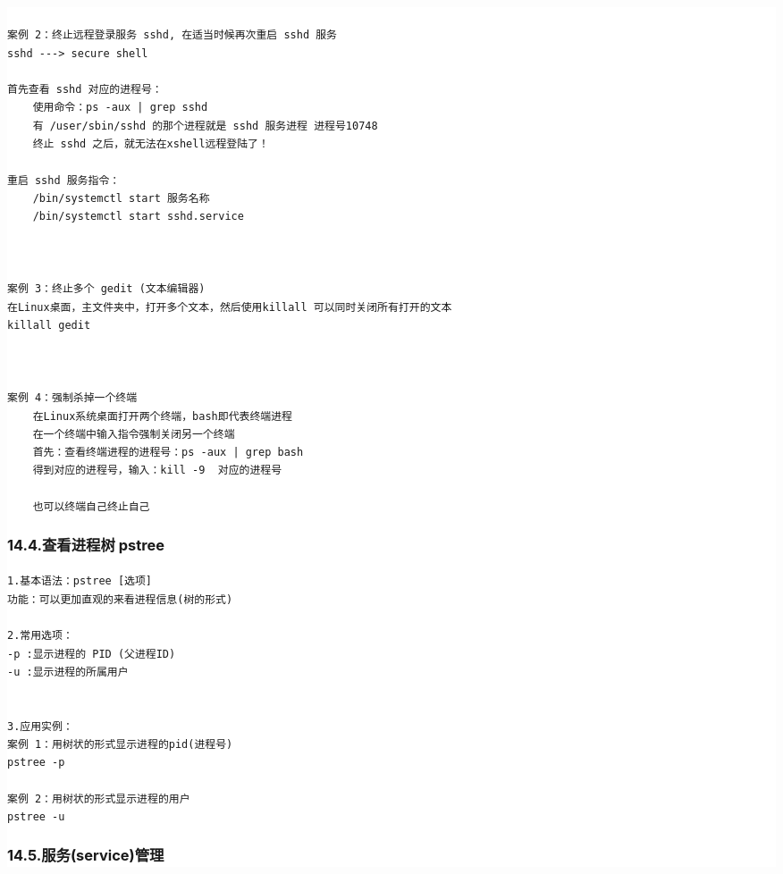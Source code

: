 ```

案例 2：终止远程登录服务 sshd, 在适当时候再次重启 sshd 服务
sshd ---> secure shell

首先查看 sshd 对应的进程号：
	使用命令：ps -aux | grep sshd
	有 /user/sbin/sshd 的那个进程就是 sshd 服务进程 进程号10748
	终止 sshd 之后，就无法在xshell远程登陆了！
	
重启 sshd 服务指令：
	/bin/systemctl start 服务名称
	/bin/systemctl start sshd.service



案例 3：终止多个 gedit (文本编辑器)
在Linux桌面，主文件夹中，打开多个文本，然后使用killall 可以同时关闭所有打开的文本
killall	gedit



案例 4：强制杀掉一个终端
	在Linux系统桌面打开两个终端，bash即代表终端进程
	在一个终端中输入指令强制关闭另一个终端
	首先：查看终端进程的进程号：ps -aux | grep bash
	得到对应的进程号，输入：kill -9  对应的进程号

	也可以终端自己终止自己
```

### 14.4.查看进程树 pstree

```
1.基本语法：pstree [选项] 
功能：可以更加直观的来看进程信息(树的形式)

2.常用选项：
-p :显示进程的 PID (父进程ID)
-u :显示进程的所属用户


3.应用实例：
案例 1：用树状的形式显示进程的pid(进程号)
pstree -p

案例 2：用树状的形式显示进程的用户
pstree -u
```

### 14.5.服务(service)管理
